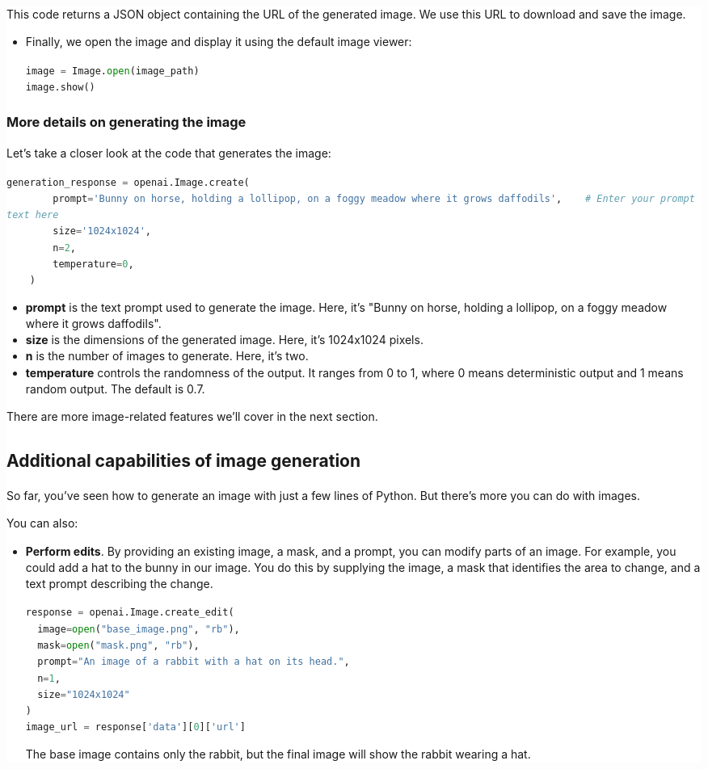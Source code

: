   This code returns a JSON object containing the URL of the generated image. We use this URL to download and save the image.

- Finally, we open the image and display it using the default image viewer:

  ```python
  image = Image.open(image_path)
  image.show()
  ```

### More details on generating the image

Let’s take a closer look at the code that generates the image:

```python
generation_response = openai.Image.create(
        prompt='Bunny on horse, holding a lollipop, on a foggy meadow where it grows daffodils',    # Enter your prompt text here
        size='1024x1024',
        n=2,
        temperature=0,
    )
```

- **prompt** is the text prompt used to generate the image. Here, it’s "Bunny on horse, holding a lollipop, on a foggy meadow where it grows daffodils".
- **size** is the dimensions of the generated image. Here, it’s 1024x1024 pixels.
- **n** is the number of images to generate. Here, it’s two.
- **temperature** controls the randomness of the output. It ranges from 0 to 1, where 0 means deterministic output and 1 means random output. The default is 0.7.

There are more image-related features we’ll cover in the next section.

## Additional capabilities of image generation

So far, you’ve seen how to generate an image with just a few lines of Python. But there’s more you can do with images.

You can also:

- **Perform edits**. By providing an existing image, a mask, and a prompt, you can modify parts of an image. For example, you could add a hat to the bunny in our image. You do this by supplying the image, a mask that identifies the area to change, and a text prompt describing the change.

  ```python
  response = openai.Image.create_edit(
    image=open("base_image.png", "rb"),
    mask=open("mask.png", "rb"),
    prompt="An image of a rabbit with a hat on its head.",
    n=1,
    size="1024x1024"
  )
  image_url = response['data'][0]['url']
  ```

  The base image contains only the rabbit, but the final image will show the rabbit wearing a hat.
